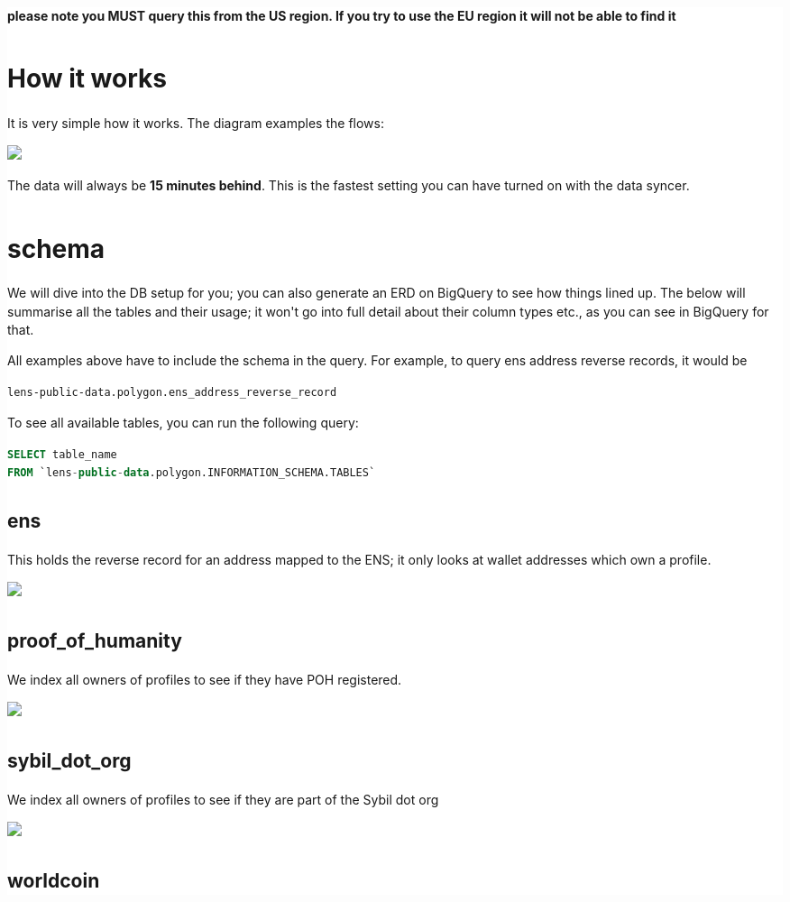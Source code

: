 **please note you MUST query this from the US region. If you try to use the EU region it will not be able to find it**

# How it works

It is very simple how it works. The diagram examples the flows:

![](https://files.readme.io/cf1fa97-gleek-CndmuA9zJ7YHDiXNuGscvw.png)

The data will always be **15 minutes behind**. This is the fastest setting you can have turned on with the data syncer.

# schema

We will dive into the DB setup for you; you can also generate an ERD on BigQuery to see how things lined up. The below will summarise all the tables and their usage; it won't go into full detail about their column types etc., as you can see in BigQuery for that.

All examples above have to include the schema in the query. For example, to query ens address reverse records, it would be

`lens-public-data.polygon.ens_address_reverse_record`

To see all available tables, you can run the following query:

```sql
SELECT table_name
FROM `lens-public-data.polygon.INFORMATION_SCHEMA.TABLES`
```

## ens

This holds the reverse record for an address mapped to the ENS; it only looks at wallet addresses which own a profile.

![](https://files.readme.io/861df5c-Untitled.png)

## proof_of_humanity

We index all owners of profiles to see if they have POH registered.

![](https://files.readme.io/104c1ff-Untitled_1.png)

## sybil_dot_org

We index all owners of profiles to see if they are part of the Sybil dot org

![](https://files.readme.io/81cffae-Untitled_2.png)

## worldcoin
